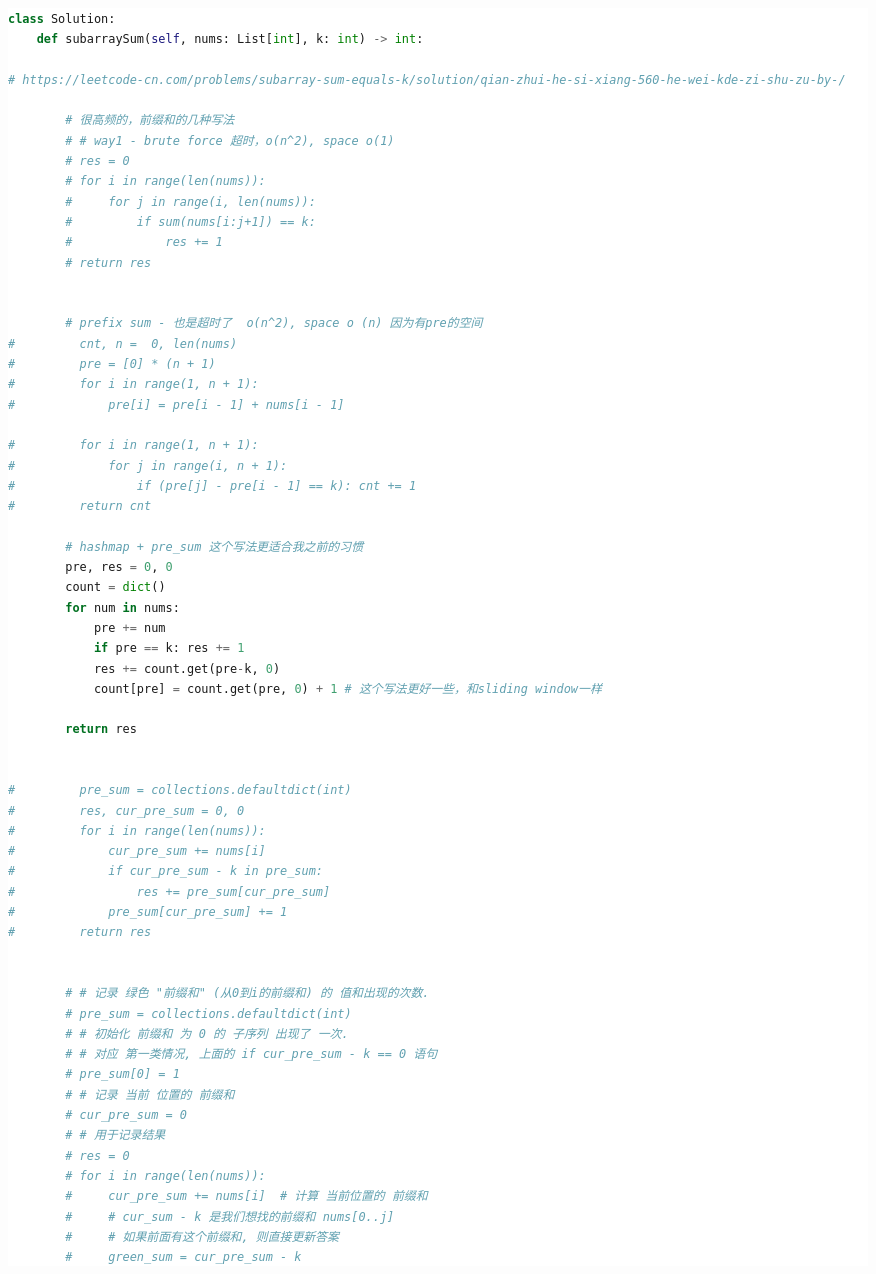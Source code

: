 ```python
class Solution:
    def subarraySum(self, nums: List[int], k: int) -> int:
        
# https://leetcode-cn.com/problems/subarray-sum-equals-k/solution/qian-zhui-he-si-xiang-560-he-wei-kde-zi-shu-zu-by-/
    
        # 很高频的，前缀和的几种写法
        # # way1 - brute force 超时，o(n^2), space o(1)
        # res = 0
        # for i in range(len(nums)):
        #     for j in range(i, len(nums)):
        #         if sum(nums[i:j+1]) == k:
        #             res += 1
        # return res
        
        
        # prefix sum - 也是超时了  o(n^2), space o (n) 因为有pre的空间      
#         cnt, n =  0, len(nums)
#         pre = [0] * (n + 1)
#         for i in range(1, n + 1):
#             pre[i] = pre[i - 1] + nums[i - 1]
            
#         for i in range(1, n + 1):
#             for j in range(i, n + 1):
#                 if (pre[j] - pre[i - 1] == k): cnt += 1
#         return cnt

        # hashmap + pre_sum 这个写法更适合我之前的习惯
        pre, res = 0, 0
        count = dict()
        for num in nums:
            pre += num
            if pre == k: res += 1
            res += count.get(pre-k, 0)
            count[pre] = count.get(pre, 0) + 1 # 这个写法更好一些，和sliding window一样

        return res


#         pre_sum = collections.defaultdict(int) 
#         res, cur_pre_sum = 0, 0
#         for i in range(len(nums)):
#             cur_pre_sum += nums[i]
#             if cur_pre_sum - k in pre_sum:
#                 res += pre_sum[cur_pre_sum]
#             pre_sum[cur_pre_sum] += 1
#         return res
        

        # # 记录 绿色 "前缀和" (从0到i的前缀和) 的 值和出现的次数.
        # pre_sum = collections.defaultdict(int) 
        # # 初始化 前缀和 为 0 的 子序列 出现了 一次. 
        # # 对应 第一类情况, 上面的 if cur_pre_sum - k == 0 语句
        # pre_sum[0] = 1  
        # # 记录 当前 位置的 前缀和
        # cur_pre_sum = 0
        # # 用于记录结果
        # res = 0
        # for i in range(len(nums)):
        #     cur_pre_sum += nums[i]  # 计算 当前位置的 前缀和
        #     # cur_sum - k 是我们想找的前缀和 nums[0..j]
        #     # 如果前面有这个前缀和, 则直接更新答案
        #     green_sum = cur_pre_sum - k
```